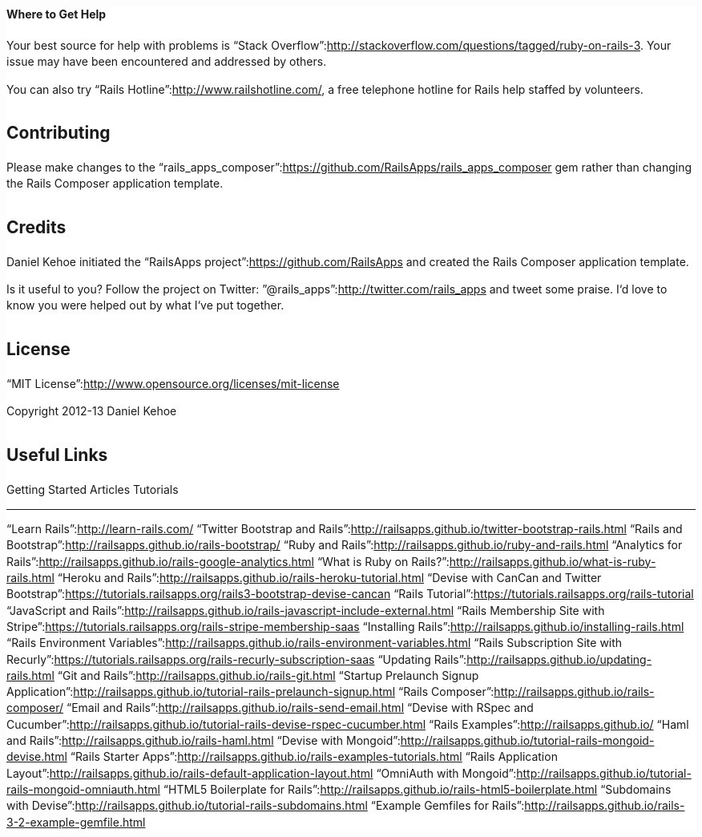 #### Where to Get Help

Your best source for help with problems is “Stack Overflow”:http://stackoverflow.com/questions/tagged/ruby-on-rails-3. Your issue may have been encountered and addressed by others.

You can also try “Rails Hotline”:http://www.railshotline.com/, a free telephone hotline for Rails help staffed by volunteers.

Contributing
------------

Please make changes to the “rails_apps_composer”:https://github.com/RailsApps/rails_apps_composer gem rather than changing the Rails Composer application template.

Credits
-------

Daniel Kehoe initiated the “RailsApps project”:https://github.com/RailsApps and created the Rails Composer application template.

Is it useful to you? Follow the project on Twitter:
 ”@rails_apps”:http://twitter.com/rails_apps
 and tweet some praise. I‘d love to know you were helped out by what I‘ve put together.

License
-------

“MIT License”:http://www.opensource.org/licenses/mit-license

Copyright 2012-13 Daniel Kehoe

Useful Links
------------

  Getting Started                                                                             Articles                                                                                      Tutorials
  ------------------------------------------------------------------------------------------- --------------------------------------------------------------------------------------------- -----------------------------------------------------------------------------------------------------------
  “Learn Rails”:http://learn-rails.com/                                                       “Twitter Bootstrap and Rails”:http://railsapps.github.io/twitter-bootstrap-rails.html         “Rails and Bootstrap”:http://railsapps.github.io/rails-bootstrap/
  “Ruby and Rails”:http://railsapps.github.io/ruby-and-rails.html                             “Analytics for Rails”:http://railsapps.github.io/rails-google-analytics.html
  “What is Ruby on Rails?”:http://railsapps.github.io/what-is-ruby-rails.html                 “Heroku and Rails”:http://railsapps.github.io/rails-heroku-tutorial.html                      “Devise with CanCan and Twitter Bootstrap”:https://tutorials.railsapps.org/rails3-bootstrap-devise-cancan
  “Rails Tutorial”:https://tutorials.railsapps.org/rails-tutorial                             “JavaScript and Rails”:http://railsapps.github.io/rails-javascript-include-external.html      “Rails Membership Site with Stripe”:https://tutorials.railsapps.org/rails-stripe-membership-saas
  “Installing Rails”:http://railsapps.github.io/installing-rails.html                         “Rails Environment Variables”:http://railsapps.github.io/rails-environment-variables.html     “Rails Subscription Site with Recurly”:https://tutorials.railsapps.org/rails-recurly-subscription-saas
  “Updating Rails”:http://railsapps.github.io/updating-rails.html                             “Git and Rails”:http://railsapps.github.io/rails-git.html                                     “Startup Prelaunch Signup Application”:http://railsapps.github.io/tutorial-rails-prelaunch-signup.html
  “Rails Composer”:http://railsapps.github.io/rails-composer/                                 “Email and Rails”:http://railsapps.github.io/rails-send-email.html                            “Devise with RSpec and Cucumber”:http://railsapps.github.io/tutorial-rails-devise-rspec-cucumber.html
  “Rails Examples”:http://railsapps.github.io/                                                “Haml and Rails”:http://railsapps.github.io/rails-haml.html                                   “Devise with Mongoid”:http://railsapps.github.io/tutorial-rails-mongoid-devise.html
  “Rails Starter Apps”:http://railsapps.github.io/rails-examples-tutorials.html               “Rails Application Layout”:http://railsapps.github.io/rails-default-application-layout.html   “OmniAuth with Mongoid”:http://railsapps.github.io/tutorial-rails-mongoid-omniauth.html
  “HTML5 Boilerplate for Rails”:http://railsapps.github.io/rails-html5-boilerplate.html       “Subdomains with Devise”:http://railsapps.github.io/tutorial-rails-subdomains.html
  “Example Gemfiles for Rails”:http://railsapps.github.io/rails-3-2-example-gemfile.html